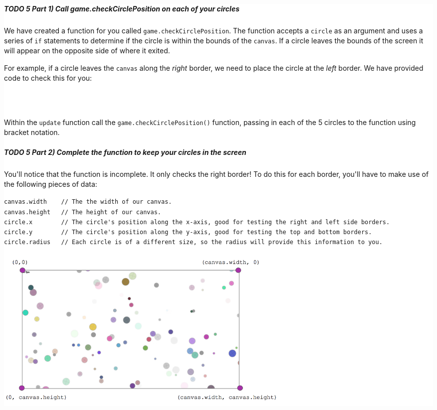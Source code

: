 ##### TODO 5 Part 1) Call game.checkCirclePosition on each of your circles

We have created a function for you called `game.checkCirclePosition`. The function accepts a `circle` as an argument and uses a series of `if` statements to determine if the circle is within the bounds of the `canvas`. If a circle leaves the bounds of the screen it will appear on the opposite side of where it exited. 

For example, if a circle leaves the `canvas` along the _right_ border, we need to place the circle at the _left_ border. We have provided code to check this for you:

````javascript
 
   
````

Within the `update` function call the `game.checkCirclePosition()` function, passing in each of the 5 circles to the function using bracket notation.

##### TODO 5 Part 2) Complete the function to keep your circles in the screen

You'll notice that the function is incomplete. It only checks the right border! To do this for each border, you'll have to make use of the following pieces of data:

    canvas.width    // The the width of our canvas.
    canvas.height   // The height of our canvas.
    circle.x        // The circle's position along the x-axis, good for testing the right and left side borders.
    circle.y        // The circle's position along the y-axis, good for testing the top and bottom borders.
    circle.radius   // Each circle is of a different size, so the radius will provide this information to you. 
    
<img src="img/screenBounds.png" height="300px">
